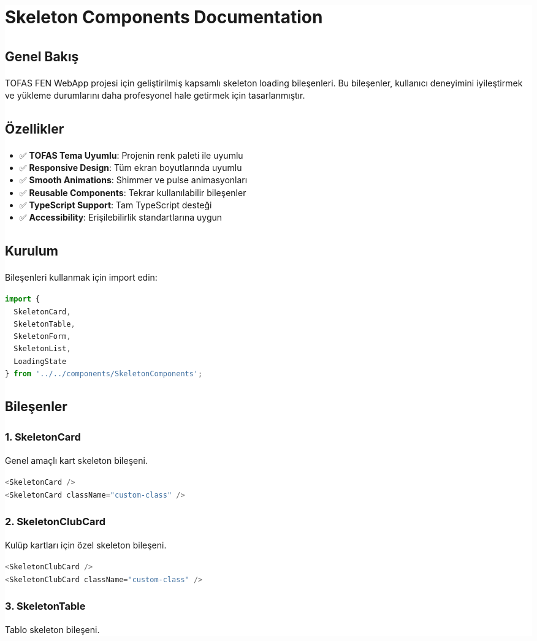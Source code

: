 # Skeleton Components Documentation

## Genel Bakış

TOFAS FEN WebApp projesi için geliştirilmiş kapsamlı skeleton loading bileşenleri. Bu bileşenler, kullanıcı deneyimini iyileştirmek ve yükleme durumlarını daha profesyonel hale getirmek için tasarlanmıştır.

## Özellikler

- ✅ **TOFAS Tema Uyumlu**: Projenin renk paleti ile uyumlu
- ✅ **Responsive Design**: Tüm ekran boyutlarında uyumlu
- ✅ **Smooth Animations**: Shimmer ve pulse animasyonları
- ✅ **Reusable Components**: Tekrar kullanılabilir bileşenler
- ✅ **TypeScript Support**: Tam TypeScript desteği
- ✅ **Accessibility**: Erişilebilirlik standartlarına uygun

## Kurulum

Bileşenleri kullanmak için import edin:

```typescript
import {
  SkeletonCard,
  SkeletonTable,
  SkeletonForm,
  SkeletonList,
  LoadingState
} from '../../components/SkeletonComponents';
```

## Bileşenler

### 1. SkeletonCard
Genel amaçlı kart skeleton bileşeni.

```typescript
<SkeletonCard />
<SkeletonCard className="custom-class" />
```

### 2. SkeletonClubCard
Kulüp kartları için özel skeleton bileşeni.

```typescript
<SkeletonClubCard />
<SkeletonClubCard className="custom-class" />
```

### 3. SkeletonTable
Tablo skeleton bileşeni.
